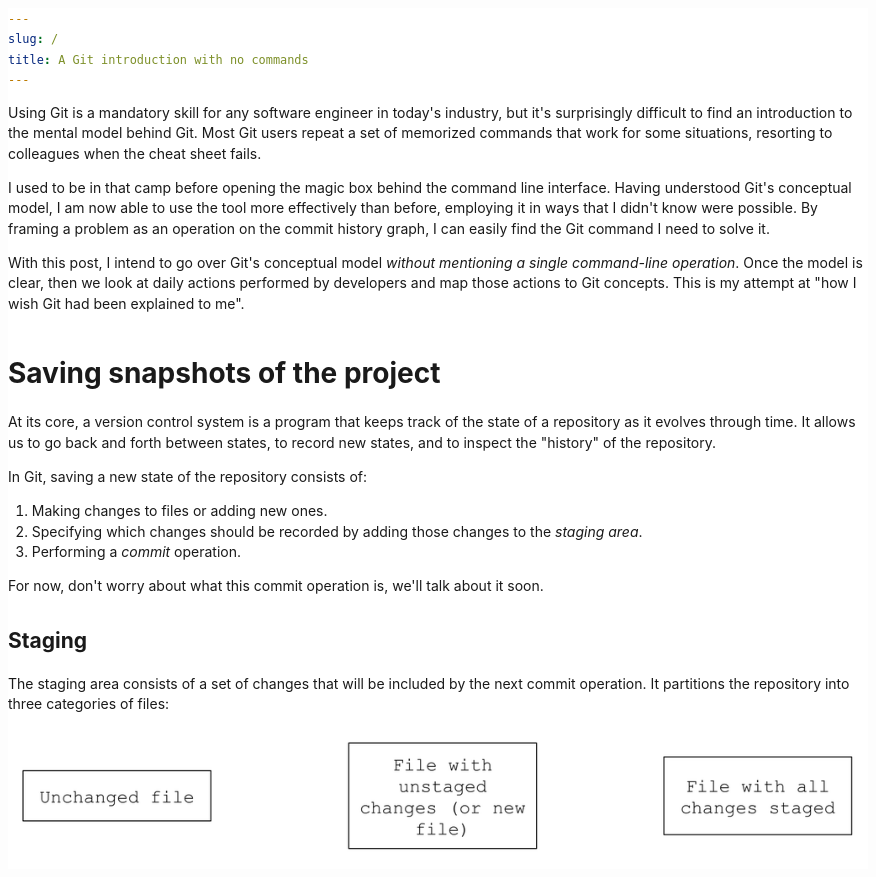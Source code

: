 ```yaml
---
slug: /
title: A Git introduction with no commands
---
```


Using Git is a mandatory skill for any software engineer in today's industry,
but it's surprisingly difficult to find an introduction to the mental model
behind Git. Most Git users repeat a set of memorized commands that work for
some situations, resorting to colleagues when the cheat sheet fails.

I used to be in that camp before opening the magic box behind the command line
interface. Having understood Git's conceptual model, I am now able to use the
tool more effectively than before, employing it in ways that I didn't know were
possible. By framing a problem as an operation on the commit history graph, I
can easily find the Git command I need to solve it.

With this post, I intend to go over Git's conceptual model *without
mentioning a single command-line operation*. Once the model is clear, then we
look at daily actions performed by developers and map those actions to Git
concepts. This is my attempt at "how I wish Git had been explained to me".

# Saving snapshots of the project

At its core, a version control system is a program that keeps track of the
state of a repository as it evolves through time. It allows us to go back and
forth between states, to record new states, and to inspect the "history" of the
repository.

In Git, saving a new state of the repository consists of:

1. Making changes to files or adding new ones.
2. Specifying which changes should be recorded by adding those changes to the
*staging area*.
3. Performing a *commit* operation.

For now, don't worry about what this commit operation is, we'll talk about it
soon.

## Staging

The staging area consists of a set of changes that will be included by the next
commit operation. It partitions the repository into three categories of files:

![file_partitions](three_categories.svg)
